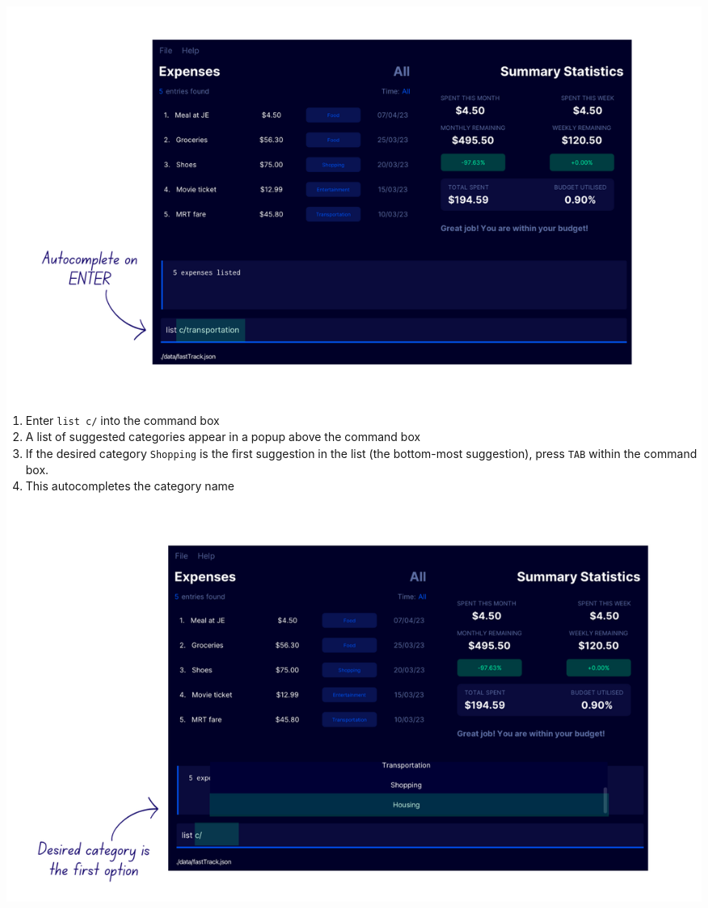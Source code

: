 ![FastTrack autocomplete_a2](images/demo/general/autocomplete_a2.png)

1. Enter `list c/` into the command box
2. A list of suggested categories appear in a popup above the command box
3. If the desired category `Shopping` is the first suggestion in the list (the bottom-most suggestion), press `TAB` within the command box.
4. This autocompletes the category name

![FastTrack autocomplete_b1](images/demo/general/autocomplete_b1.png)